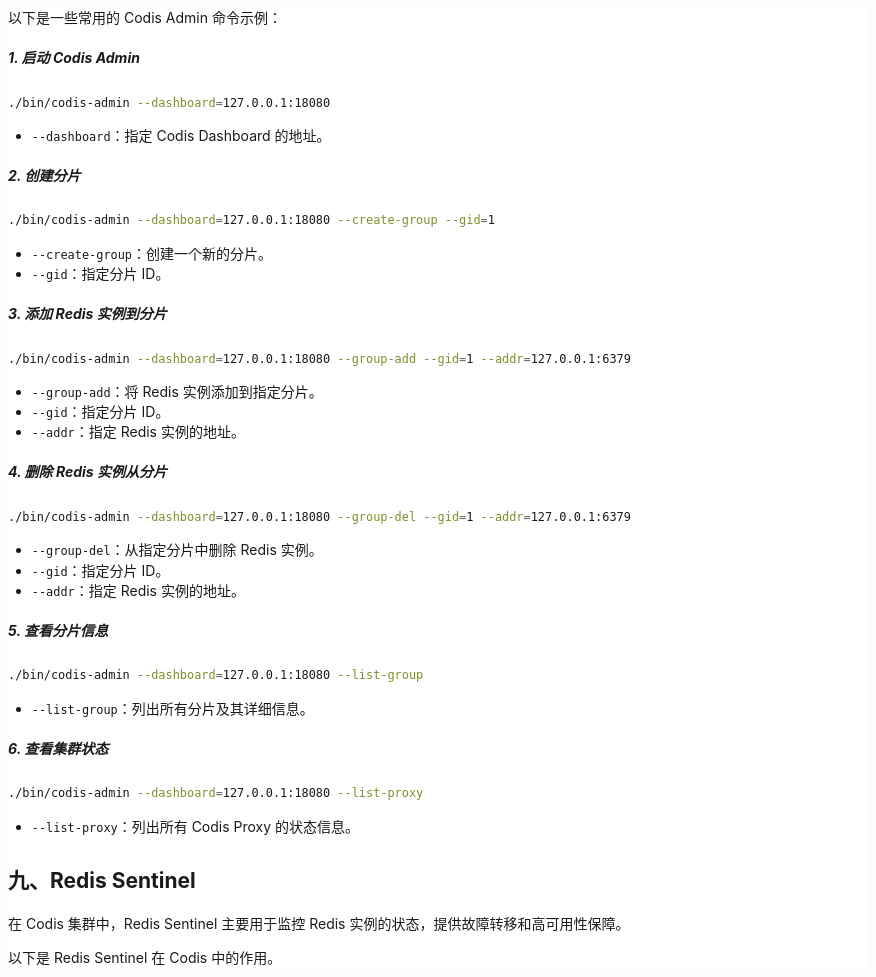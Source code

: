 以下是一些常用的 Codis Admin 命令示例：

##### 1. 启动 Codis Admin

```sh
./bin/codis-admin --dashboard=127.0.0.1:18080
```

- `--dashboard`：指定 Codis Dashboard 的地址。

##### 2. 创建分片

```sh
./bin/codis-admin --dashboard=127.0.0.1:18080 --create-group --gid=1
```

- `--create-group`：创建一个新的分片。
- `--gid`：指定分片 ID。

##### 3. 添加 Redis 实例到分片

```sh
./bin/codis-admin --dashboard=127.0.0.1:18080 --group-add --gid=1 --addr=127.0.0.1:6379
```

- `--group-add`：将 Redis 实例添加到指定分片。
- `--gid`：指定分片 ID。
- `--addr`：指定 Redis 实例的地址。

##### 4. 删除 Redis 实例从分片

```sh
./bin/codis-admin --dashboard=127.0.0.1:18080 --group-del --gid=1 --addr=127.0.0.1:6379
```

- `--group-del`：从指定分片中删除 Redis 实例。
- `--gid`：指定分片 ID。
- `--addr`：指定 Redis 实例的地址。

##### 5. 查看分片信息

```sh
./bin/codis-admin --dashboard=127.0.0.1:18080 --list-group
```

- `--list-group`：列出所有分片及其详细信息。

##### 6. 查看集群状态

```sh
./bin/codis-admin --dashboard=127.0.0.1:18080 --list-proxy
```

- `--list-proxy`：列出所有 Codis Proxy 的状态信息。

## 九、Redis Sentinel

在 Codis 集群中，Redis Sentinel 主要用于监控 Redis 实例的状态，提供故障转移和高可用性保障。

以下是 Redis Sentinel 在 Codis 中的作用。
